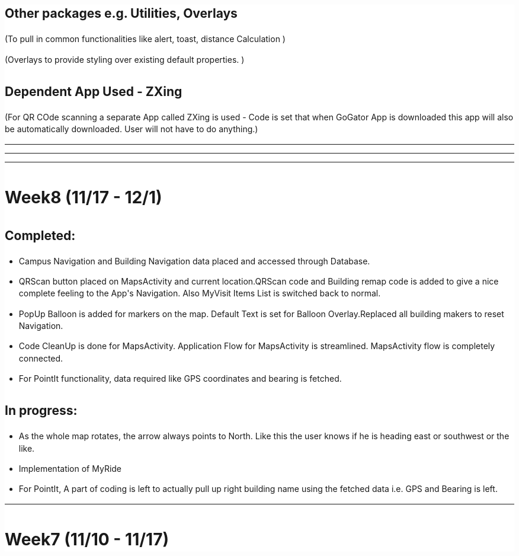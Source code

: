 
## **Other packages e.g. Utilities, Overlays** ##

(To pull in common functionalities like alert, toast, distance Calculation )

(Overlays to provide styling over existing default properties. )


## **Dependent App Used - ZXing** ##
(For QR COde scanning a separate App called ZXing is used - Code is set that when GoGator App is downloaded this app will also be automatically downloaded. User will not have to do anything.)






---


---


---


# **Week8 (11/17 - 12/1)** #

## **Completed:** ##

  * Campus Navigation and Building Navigation data placed and accessed through Database.

  * QRScan button placed on MapsActivity and current location.QRScan code and Building remap code is added to give a nice complete feeling to the App's Navigation. Also MyVisit Items List is switched back to normal.

  * PopUp Balloon is added for markers on the map. Default Text is set for Balloon Overlay.Replaced all building makers to reset Navigation.

  * Code CleanUp is done for MapsActivity. Application Flow for MapsActivity is streamlined. MapsActivity flow is completely connected.

  * For PointIt functionality, data required like GPS coordinates and bearing is fetched.

## **In progress:** ##

  * As the whole map rotates, the arrow always points to North. Like this the user knows if he is heading east or southwest or the like.

  * Implementation of MyRide

  * For PointIt,  A part of coding is left to actually pull up right building name using the fetched data i.e. GPS and Bearing is left.


---

# **Week7 (11/10 - 11/17)** #
